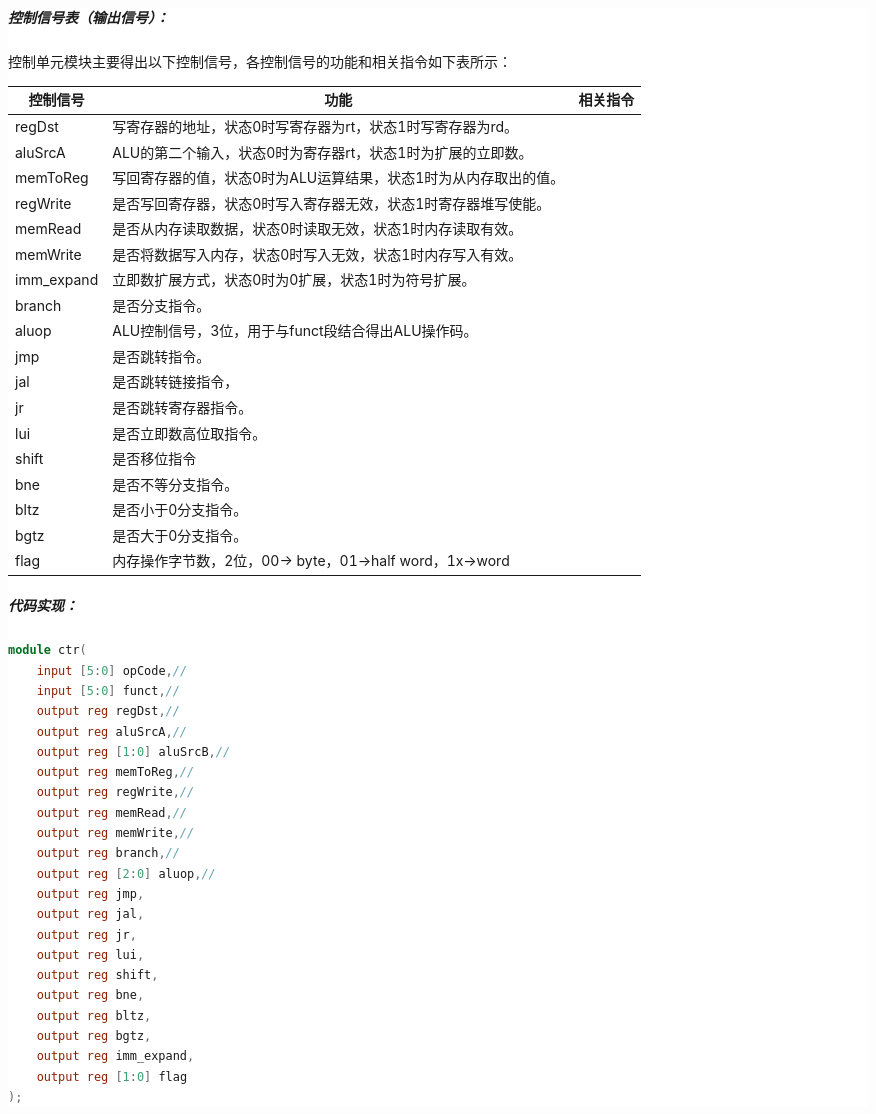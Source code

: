 

##### 控制信号表（输出信号）：

控制单元模块主要得出以下控制信号，各控制信号的功能和相关指令如下表所示：

| 控制信号   | 功能                                                         | 相关指令 |
| ---------- | ------------------------------------------------------------ | -------- |
| regDst     | 写寄存器的地址，状态0时写寄存器为rt，状态1时写寄存器为rd。   |          |
| aluSrcA    | ALU的第二个输入，状态0时为寄存器rt，状态1时为扩展的立即数。  |          |
| memToReg   | 写回寄存器的值，状态0时为ALU运算结果，状态1时为从内存取出的值。 |          |
| regWrite   | 是否写回寄存器，状态0时写入寄存器无效，状态1时寄存器堆写使能。 |          |
| memRead    | 是否从内存读取数据，状态0时读取无效，状态1时内存读取有效。   |          |
| memWrite   | 是否将数据写入内存，状态0时写入无效，状态1时内存写入有效。   |          |
| imm_expand | 立即数扩展方式，状态0时为0扩展，状态1时为符号扩展。          |          |
| branch     | 是否分支指令。                                               |          |
| aluop      | ALU控制信号，3位，用于与funct段结合得出ALU操作码。           |          |
| jmp        | 是否跳转指令。                                               |          |
| jal        | 是否跳转链接指令，                                           |          |
| jr         | 是否跳转寄存器指令。                                         |          |
| lui        | 是否立即数高位取指令。                                       |          |
| shift      | 是否移位指令                                                 |          |
| bne        | 是否不等分支指令。                                           |          |
| bltz       | 是否小于0分支指令。                                          |          |
| bgtz       | 是否大于0分支指令。                                          |          |
| flag       | 内存操作字节数，2位，00-> byte，01->half word，1x->word      |          |

##### 代码实现：

```verilog
module ctr(
    input [5:0] opCode,//
    input [5:0] funct,//
    output reg regDst,//
    output reg aluSrcA,//
    output reg [1:0] aluSrcB,//
    output reg memToReg,//
    output reg regWrite,//
    output reg memRead,//
    output reg memWrite,//
    output reg branch,//
    output reg [2:0] aluop,//
    output reg jmp,
    output reg jal,
    output reg jr,
    output reg lui,
    output reg shift,
    output reg bne,
    output reg bltz,
    output reg bgtz,
    output reg imm_expand,
    output reg [1:0] flag
);
```